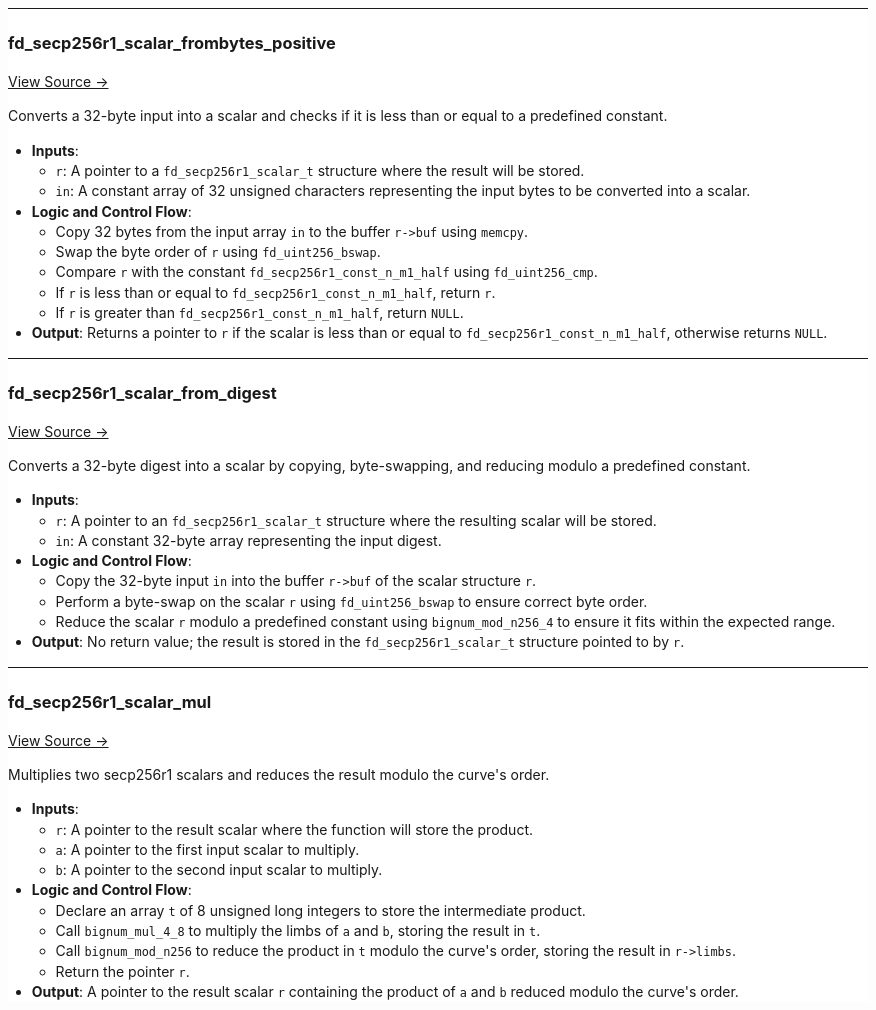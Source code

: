 
---
### fd\_secp256r1\_scalar\_frombytes\_positive
[View Source →](<../../../../../src/ballet/secp256r1/fd_secp256r1_s2n.c#L24>)

Converts a 32-byte input into a scalar and checks if it is less than or equal to a predefined constant.
- **Inputs**:
    - `r`: A pointer to a `fd_secp256r1_scalar_t` structure where the result will be stored.
    - `in`: A constant array of 32 unsigned characters representing the input bytes to be converted into a scalar.
- **Logic and Control Flow**:
    - Copy 32 bytes from the input array `in` to the buffer `r->buf` using `memcpy`.
    - Swap the byte order of `r` using `fd_uint256_bswap`.
    - Compare `r` with the constant `fd_secp256r1_const_n_m1_half` using `fd_uint256_cmp`.
    - If `r` is less than or equal to `fd_secp256r1_const_n_m1_half`, return `r`.
    - If `r` is greater than `fd_secp256r1_const_n_m1_half`, return `NULL`.
- **Output**: Returns a pointer to `r` if the scalar is less than or equal to `fd_secp256r1_const_n_m1_half`, otherwise returns `NULL`.


---
### fd\_secp256r1\_scalar\_from\_digest
[View Source →](<../../../../../src/ballet/secp256r1/fd_secp256r1_s2n.c#L35>)

Converts a 32-byte digest into a scalar by copying, byte-swapping, and reducing modulo a predefined constant.
- **Inputs**:
    - `r`: A pointer to an `fd_secp256r1_scalar_t` structure where the resulting scalar will be stored.
    - `in`: A constant 32-byte array representing the input digest.
- **Logic and Control Flow**:
    - Copy the 32-byte input `in` into the buffer `r->buf` of the scalar structure `r`.
    - Perform a byte-swap on the scalar `r` using `fd_uint256_bswap` to ensure correct byte order.
    - Reduce the scalar `r` modulo a predefined constant using `bignum_mod_n256_4` to ensure it fits within the expected range.
- **Output**: No return value; the result is stored in the `fd_secp256r1_scalar_t` structure pointed to by `r`.


---
### fd\_secp256r1\_scalar\_mul
[View Source →](<../../../../../src/ballet/secp256r1/fd_secp256r1_s2n.c#L43>)

Multiplies two secp256r1 scalars and reduces the result modulo the curve's order.
- **Inputs**:
    - `r`: A pointer to the result scalar where the function will store the product.
    - `a`: A pointer to the first input scalar to multiply.
    - `b`: A pointer to the second input scalar to multiply.
- **Logic and Control Flow**:
    - Declare an array `t` of 8 unsigned long integers to store the intermediate product.
    - Call `bignum_mul_4_8` to multiply the limbs of `a` and `b`, storing the result in `t`.
    - Call `bignum_mod_n256` to reduce the product in `t` modulo the curve's order, storing the result in `r->limbs`.
    - Return the pointer `r`.
- **Output**: A pointer to the result scalar `r` containing the product of `a` and `b` reduced modulo the curve's order.
